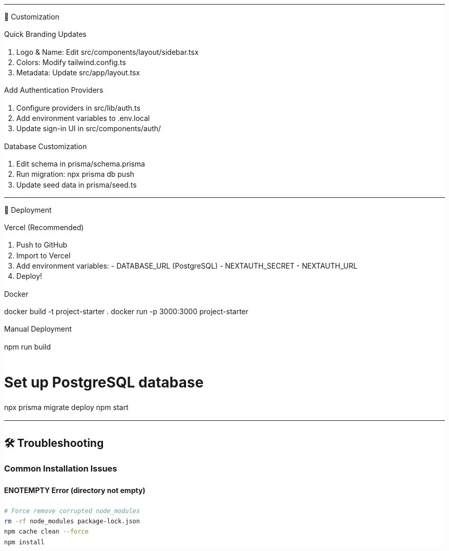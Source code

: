   ---
  🎨 Customization

  Quick Branding Updates

  1. Logo & Name: Edit src/components/layout/sidebar.tsx
  2. Colors: Modify tailwind.config.ts
  3. Metadata: Update src/app/layout.tsx

  Add Authentication Providers

  1. Configure providers in src/lib/auth.ts
  2. Add environment variables to .env.local
  3. Update sign-in UI in src/components/auth/

  Database Customization

  1. Edit schema in prisma/schema.prisma
  2. Run migration: npx prisma db push
  3. Update seed data in prisma/seed.ts

  ---
  🚀 Deployment

  Vercel (Recommended)

  1. Push to GitHub
  2. Import to Vercel
  3. Add environment variables:
    - DATABASE_URL (PostgreSQL)
    - NEXTAUTH_SECRET
    - NEXTAUTH_URL
  4. Deploy!

  Docker

  docker build -t project-starter .
  docker run -p 3000:3000 project-starter

  Manual Deployment

  npm run build
  # Set up PostgreSQL database
  npx prisma migrate deploy
  npm start

  ---
  ## 🛠 Troubleshooting

  ### **Common Installation Issues**

  #### **ENOTEMPTY Error (directory not empty)**
  ```bash
  # Force remove corrupted node_modules
  rm -rf node_modules package-lock.json
  npm cache clean --force
  npm install
  ```

